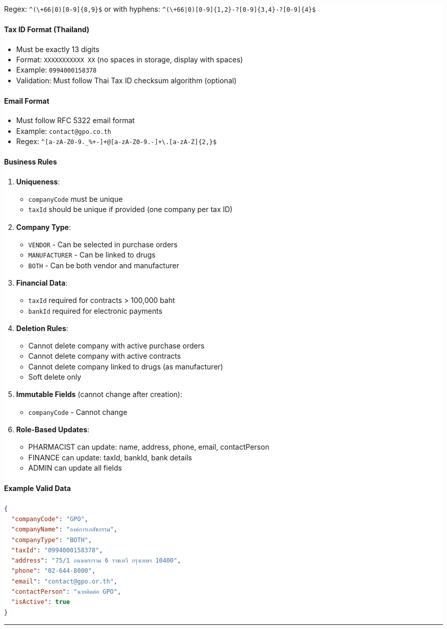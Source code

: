 Regex: `^(\+66|0)[0-9]{8,9}$` or with hyphens: `^(\+66|0)[0-9]{1,2}-?[0-9]{3,4}-?[0-9]{4}$`

#### Tax ID Format (Thailand)

- Must be exactly 13 digits
- Format: `XXXXXXXXXXX XX` (no spaces in storage, display with spaces)
- Example: `0994000158378`
- Validation: Must follow Thai Tax ID checksum algorithm (optional)

#### Email Format

- Must follow RFC 5322 email format
- Example: `contact@gpo.co.th`
- Regex: `^[a-zA-Z0-9._%+-]+@[a-zA-Z0-9.-]+\.[a-zA-Z]{2,}$`

#### Business Rules

1. **Uniqueness**:
   - `companyCode` must be unique
   - `taxId` should be unique if provided (one company per tax ID)

2. **Company Type**:
   - `VENDOR` - Can be selected in purchase orders
   - `MANUFACTURER` - Can be linked to drugs
   - `BOTH` - Can be both vendor and manufacturer

3. **Financial Data**:
   - `taxId` required for contracts > 100,000 baht
   - `bankId` required for electronic payments

4. **Deletion Rules**:
   - Cannot delete company with active purchase orders
   - Cannot delete company with active contracts
   - Cannot delete company linked to drugs (as manufacturer)
   - Soft delete only

5. **Immutable Fields** (cannot change after creation):
   - `companyCode` - Cannot change

6. **Role-Based Updates**:
   - PHARMACIST can update: name, address, phone, email, contactPerson
   - FINANCE can update: taxId, bankId, bank details
   - ADMIN can update all fields

#### Example Valid Data

```json
{
  "companyCode": "GPO",
  "companyName": "องค์การเภสัชกรรม",
  "companyType": "BOTH",
  "taxId": "0994000158378",
  "address": "75/1 ถนนพระราม 6 ราชเทวี กรุงเทพฯ 10400",
  "phone": "02-644-8000",
  "email": "contact@gpo.or.th",
  "contactPerson": "นายติดต่อ GPO",
  "isActive": true
}
```

---